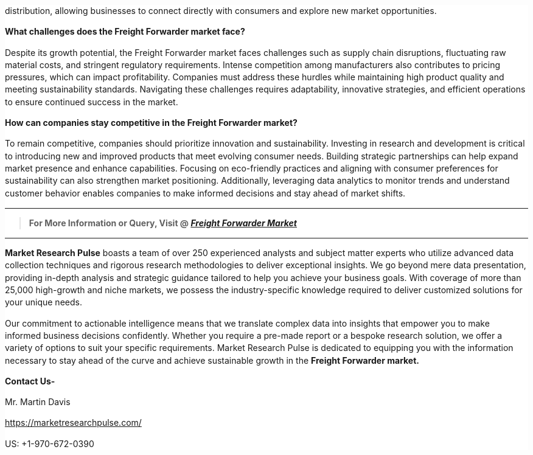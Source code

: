 distribution, allowing businesses to connect directly with consumers and explore new market opportunities.</p><p><strong>What challenges does the Freight Forwarder market face?</strong></p><p>Despite its growth potential, the Freight Forwarder market faces challenges such as supply chain disruptions, fluctuating raw material costs, and stringent regulatory requirements. Intense competition among manufacturers also contributes to pricing pressures, which can impact profitability. Companies must address these hurdles while maintaining high product quality and meeting sustainability standards. Navigating these challenges requires adaptability, innovative strategies, and efficient operations to ensure continued success in the market.</p><p><strong>How can companies stay competitive in the Freight Forwarder market?</strong></p><p>To remain competitive, companies should prioritize innovation and sustainability. Investing in research and development is critical to introducing new and improved products that meet evolving consumer needs. Building strategic partnerships can help expand market presence and enhance capabilities. Focusing on eco-friendly practices and aligning with consumer preferences for sustainability can also strengthen market positioning. Additionally, leveraging data analytics to monitor trends and understand customer behavior enables companies to make informed decisions and stay ahead of market shifts.</p><hr /><blockquote><p><strong>For More Information or Query, Visit @&nbsp;<em><a href="https://marketresearchpulse.com/report/40402/freight-forwarder-market?utm_source=Linkedin&utm_medium=023">Freight Forwarder Market</a></em></strong></p></blockquote><hr /><p><strong>Market Research Pulse</strong> boasts a team of over 250 experienced analysts and subject matter experts who utilize advanced data collection techniques and rigorous research methodologies to deliver exceptional insights. We go beyond mere data presentation, providing in-depth analysis and strategic guidance tailored to help you achieve your business goals. With coverage of more than 25,000 high-growth and niche markets, we possess the industry-specific knowledge required to deliver customized solutions for your unique needs.</p><p>Our commitment to actionable intelligence means that we translate complex data into insights that empower you to make informed business decisions confidently. Whether you require a pre-made report or a bespoke research solution, we offer a variety of options to suit your specific requirements. Market Research Pulse is dedicated to equipping you with the information necessary to stay ahead of the curve and achieve sustainable growth in the <strong>Freight Forwarder market.</strong></p><p><strong>Contact Us-</strong></p><p>Mr. Martin Davis</p><p>https://marketresearchpulse.com/</p><p>US: +1-970-672-0390</p>
